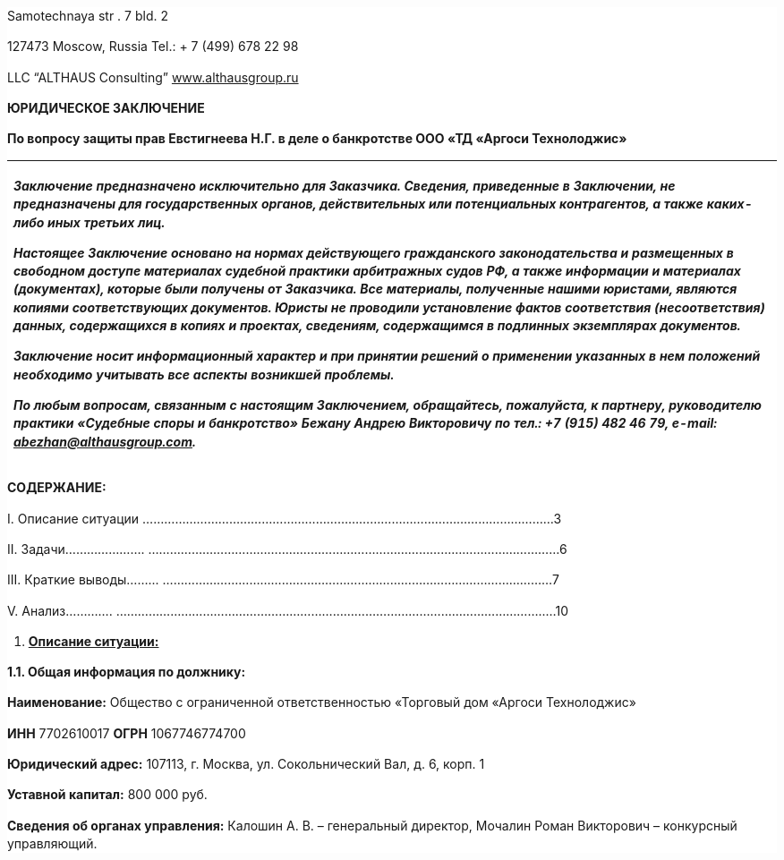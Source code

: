 Samotechnaya str . 7 bld. 2

127473 Moscow, Russia Tel.: + 7 (499) 678 22 98

LLC “ALTHAUS Consulting” www.althausgroup.ru

**ЮРИДИЧЕСКОЕ ЗАКЛЮЧЕНИЕ**

**По вопросу защиты прав Евстигнеева Н.Г. в деле о банкротстве ООО «ТД «Аргоси Технолоджис»**

<table>
<colgroup>
<col style="width: 100%" />
</colgroup>
<thead>
<tr>
<th style="text-align: left;"><p><em>Заключение предназначено исключительно для Заказчика. Сведения, приведенные в Заключении, не предназначены для государственных органов, действительных или потенциальных контрагентов, а также каких-либо иных третьих лиц.</em></p>
<p><em>Настоящее Заключение основано на нормах действующего гражданского законодательства и размещенных в свободном доступе материалах судебной практики арбитражных судов РФ, а также информации и материалах (документах), которые были получены от Заказчика. Все материалы, полученные нашими юристами, являются копиями соответствующих документов. Юристы не проводили установление фактов соответствия (несоответствия) данных, содержащихся в копиях и проектах, сведениям, содержащимся в подлинных экземплярах документов.</em></p>
<p><em>Заключение носит информационный характер и при принятии решений о применении указанных в нем положений необходимо учитывать все аспекты возникшей проблемы.</em></p>
<p><em>По любым вопросам, связанным с настоящим Заключением, обращайтесь, пожалуйста, к партнеру, руководителю практики «Судебные споры и банкротство» Бежану Андрею Викторовичу по тел.: +7 (915) 482 46 79, e-mail: <a href="mailto:abezhan@althausgroup.com">abezhan@althausgroup.com</a>.</em></p></th>
</tr>
</thead>
<tbody>
</tbody>
</table>

**СОДЕРЖАНИЕ:**

I. Описание ситуации ……………………………………………………………………………………………………3

II\. Задачи…………………. ……………………………………………………………………………………………………6

III\. Краткие выводы……... ………………………………………………………………………………………………7

V. Анализ…………. ………………………………………………………………………………………………………..…10

1.  **<u>Описание ситуации:</u>**

**1.1. Общая информация по должнику:**

**Наименование:** Общество с ограниченной ответственностью «Торговый дом «Аргоси Технолоджис»

**ИНН** 7702610017 **ОГРН** 1067746774700

**Юридический адрес:** 107113, г. Москва, ул. Сокольнический Вал, д. 6, корп. 1

**Уставной капитал:** 800 000 руб.

**Сведения об органах управления:** Калошин А. В. – генеральный директор, Мочалин Роман Викторович – конкурсный управляющий.
